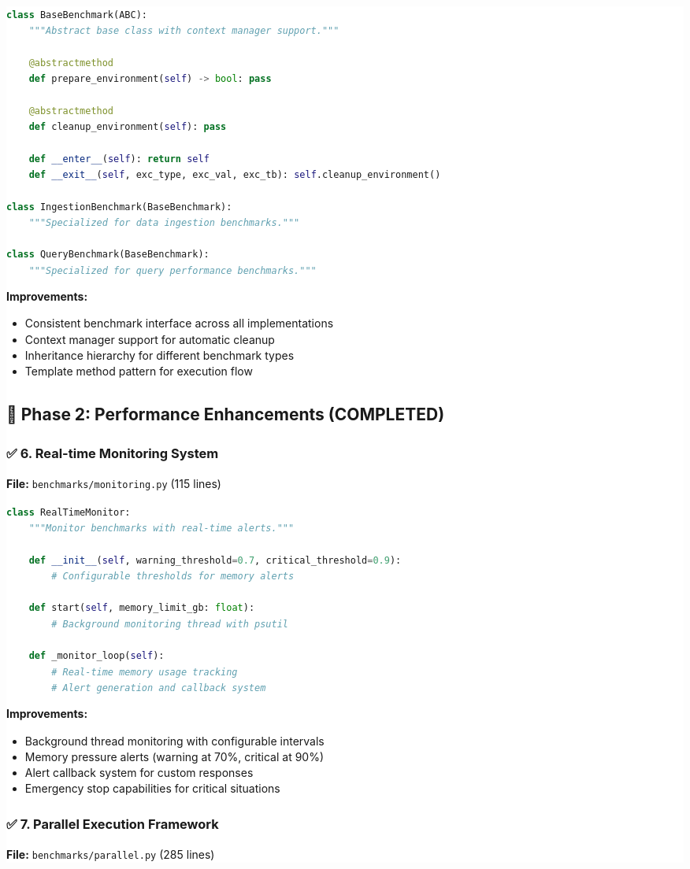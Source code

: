 ```python
class BaseBenchmark(ABC):
    """Abstract base class with context manager support."""
    
    @abstractmethod
    def prepare_environment(self) -> bool: pass
    
    @abstractmethod  
    def cleanup_environment(self): pass
    
    def __enter__(self): return self
    def __exit__(self, exc_type, exc_val, exc_tb): self.cleanup_environment()

class IngestionBenchmark(BaseBenchmark):
    """Specialized for data ingestion benchmarks."""
    
class QueryBenchmark(BaseBenchmark):
    """Specialized for query performance benchmarks."""
```

**Improvements:**
- Consistent benchmark interface across all implementations
- Context manager support for automatic cleanup
- Inheritance hierarchy for different benchmark types
- Template method pattern for execution flow

## 🚀 Phase 2: Performance Enhancements (COMPLETED)

### ✅ 6. Real-time Monitoring System
**File:** `benchmarks/monitoring.py` (115 lines)

```python
class RealTimeMonitor:
    """Monitor benchmarks with real-time alerts."""
    
    def __init__(self, warning_threshold=0.7, critical_threshold=0.9):
        # Configurable thresholds for memory alerts
        
    def start(self, memory_limit_gb: float):
        # Background monitoring thread with psutil
        
    def _monitor_loop(self):
        # Real-time memory usage tracking
        # Alert generation and callback system
```

**Improvements:**
- Background thread monitoring with configurable intervals
- Memory pressure alerts (warning at 70%, critical at 90%)
- Alert callback system for custom responses
- Emergency stop capabilities for critical situations

### ✅ 7. Parallel Execution Framework
**File:** `benchmarks/parallel.py` (285 lines)
